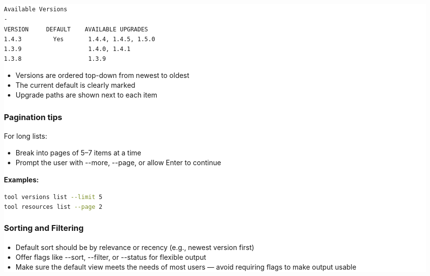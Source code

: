 ```plaintext
Available Versions
-
VERSION     DEFAULT    AVAILABLE UPGRADES
1.4.3         Yes       1.4.4, 1.4.5, 1.5.0
1.3.9                   1.4.0, 1.4.1
1.3.8                   1.3.9
```
- Versions are ordered top-down from newest to oldest
- The current default is clearly marked
- Upgrade paths are shown next to each item

### Pagination tips
For long lists:
- Break into pages of 5–7 items at a time
- Prompt the user with --more, --page, or allow Enter to continue

**Examples:**
```bash
tool versions list --limit 5
tool resources list --page 2
```

### Sorting and Filtering
- Default sort should be by relevance or recency (e.g., newest version first)
- Offer flags like --sort, --filter, or --status for flexible output
- Make sure the default view meets the needs of most users — avoid requiring flags to make output usable

